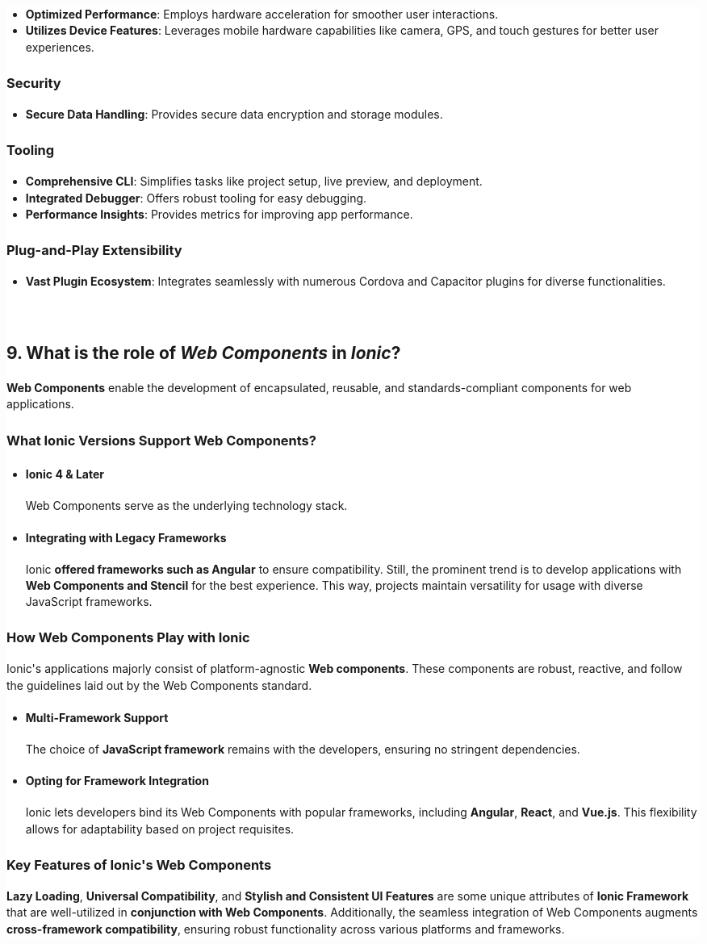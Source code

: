- **Optimized Performance**: Employs hardware acceleration for smoother user interactions.
- **Utilizes Device Features**: Leverages mobile hardware capabilities like camera, GPS, and touch gestures for better user experiences.

### Security

- **Secure Data Handling**: Provides secure data encryption and storage modules.

### Tooling

- **Comprehensive CLI**: Simplifies tasks like project setup, live preview, and deployment.
- **Integrated Debugger**: Offers robust tooling for easy debugging.
- **Performance Insights**: Provides metrics for improving app performance.

### Plug-and-Play Extensibility

- **Vast Plugin Ecosystem**: Integrates seamlessly with numerous Cordova and Capacitor plugins for diverse functionalities.
<br>

## 9. What is the role of _Web Components_ in _Ionic_?

**Web Components** enable the development of encapsulated, reusable, and standards-compliant components for web applications.

### What Ionic Versions Support Web Components?

- #### Ionic 4 & Later
  Web Components serve as the underlying technology stack.

- #### Integrating with Legacy Frameworks
  Ionic **offered frameworks such as Angular** to ensure compatibility. Still, the prominent trend is to develop applications with **Web Components and Stencil** for the best experience. This way, projects maintain versatility for usage with diverse JavaScript frameworks.

### How Web Components Play with Ionic

Ionic's applications majorly consist of platform-agnostic **Web components**. These components are robust, reactive, and follow the guidelines laid out by the Web Components standard.

- #### Multi-Framework Support
  The choice of **JavaScript framework** remains with the developers, ensuring no stringent dependencies.

- #### Opting for Framework Integration
  Ionic lets developers bind its Web Components with popular frameworks, including **Angular**, **React**, and **Vue.js**. This flexibility allows for adaptability based on project requisites.

### Key Features of Ionic's Web Components

**Lazy Loading**, **Universal Compatibility**, and **Stylish and Consistent UI Features** are some unique attributes of **Ionic Framework** that are well-utilized in **conjunction with Web Components**. Additionally, the seamless integration of Web Components augments **cross-framework compatibility**, ensuring robust functionality across various platforms and frameworks.
